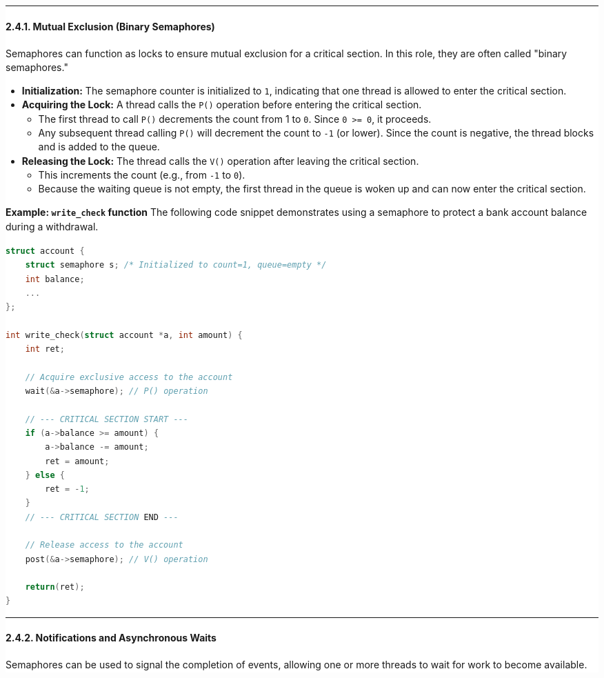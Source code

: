 ***
#### 2.4.1. Mutual Exclusion (Binary Semaphores)
Semaphores can function as locks to ensure mutual exclusion for a critical section. In this role, they are often called "binary semaphores."

*   **Initialization:** The semaphore counter is initialized to `1`, indicating that one thread is allowed to enter the critical section.
*   **Acquiring the Lock:** A thread calls the `P()` operation before entering the critical section.
    *   The first thread to call `P()` decrements the count from 1 to `0`. Since `0 >= 0`, it proceeds.
    *   Any subsequent thread calling `P()` will decrement the count to `-1` (or lower). Since the count is negative, the thread blocks and is added to the queue.
*   **Releasing the Lock:** The thread calls the `V()` operation after leaving the critical section.
    *   This increments the count (e.g., from `-1` to `0`).
    *   Because the waiting queue is not empty, the first thread in the queue is woken up and can now enter the critical section.

**Example: `write_check` function**
The following code snippet demonstrates using a semaphore to protect a bank account balance during a withdrawal.

```c
struct account {
    struct semaphore s; /* Initialized to count=1, queue=empty */
    int balance;
    ...
};

int write_check(struct account *a, int amount) {
    int ret;

    // Acquire exclusive access to the account
    wait(&a->semaphore); // P() operation

    // --- CRITICAL SECTION START ---
    if (a->balance >= amount) {
        a->balance -= amount;
        ret = amount;
    } else {
        ret = -1;
    }
    // --- CRITICAL SECTION END ---

    // Release access to the account
    post(&a->semaphore); // V() operation

    return(ret);
}
```

***
#### 2.4.2. Notifications and Asynchronous Waits
Semaphores can be used to signal the completion of events, allowing one or more threads to wait for work to become available.
